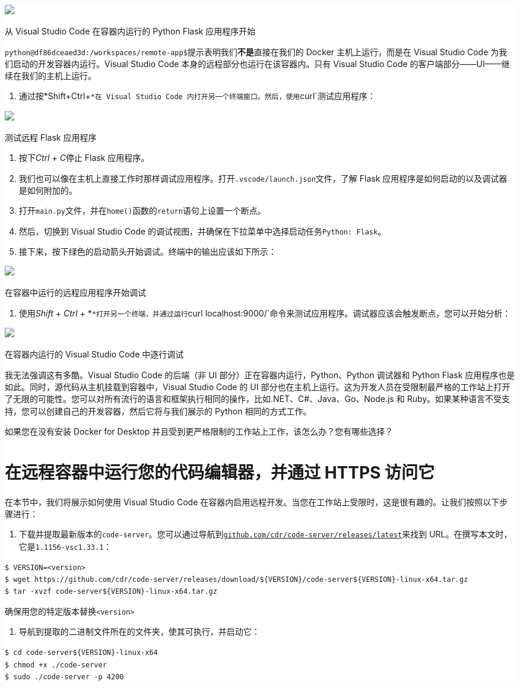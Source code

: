 ![](https://github.com/OpenDocCN/freelearn-devops-zh/raw/master/docs/lrn-dkr-2e/img/d410a8ba-00c4-4722-a958-fba0fff9fcda.png)

从 Visual Studio Code 在容器内运行的 Python Flask 应用程序开始

`python@df86dceaed3d:/workspaces/remote-app$`提示表明我们**不是**直接在我们的 Docker 主机上运行，而是在 Visual Studio Code 为我们启动的开发容器内运行。Visual Studio Code 本身的远程部分也运行在该容器内。只有 Visual Studio Code 的客户端部分——UI——继续在我们的主机上运行。

1.  通过按*Shift+Ctrl+`*在 Visual Studio Code 内打开另一个终端窗口。然后，使用`curl`测试应用程序：

![](https://github.com/OpenDocCN/freelearn-devops-zh/raw/master/docs/lrn-dkr-2e/img/6fb04349-0556-43fa-a13b-bc21d70cfe9f.png)

测试远程 Flask 应用程序

1.  按下*Ctrl* + *C*停止 Flask 应用程序。

1.  我们也可以像在主机上直接工作时那样调试应用程序。打开`.vscode/launch.json`文件，了解 Flask 应用程序是如何启动的以及调试器是如何附加的。

1.  打开`main.py`文件，并在`home()`函数的`return`语句上设置一个断点。

1.  然后，切换到 Visual Studio Code 的调试视图，并确保在下拉菜单中选择启动任务`Python: Flask`。

1.  接下来，按下绿色的启动箭头开始调试。终端中的输出应该如下所示：

![](https://github.com/OpenDocCN/freelearn-devops-zh/raw/master/docs/lrn-dkr-2e/img/63424e41-5a80-476c-8a90-0415284ac839.png)

在容器中运行的远程应用程序开始调试

1.  使用*Shift* + *Ctrl* + *`*打开另一个终端，并通过运行`curl localhost:9000/`命令来测试应用程序。调试器应该会触发断点，您可以开始分析：

![](https://github.com/OpenDocCN/freelearn-devops-zh/raw/master/docs/lrn-dkr-2e/img/8d6e30fd-ec53-4dce-ae48-d9ec94e1d718.png)

在容器内运行的 Visual Studio Code 中逐行调试

我无法强调这有多酷。Visual Studio Code 的后端（非 UI 部分）正在容器内运行，Python、Python 调试器和 Python Flask 应用程序也是如此。同时，源代码从主机挂载到容器中，Visual Studio Code 的 UI 部分也在主机上运行。这为开发人员在受限制最严格的工作站上打开了无限的可能性。您可以对所有流行的语言和框架执行相同的操作，比如.NET、C#、Java、Go、Node.js 和 Ruby。如果某种语言不受支持，您可以创建自己的开发容器，然后它将与我们展示的 Python 相同的方式工作。

如果您在没有安装 Docker for Desktop 并且受到更严格限制的工作站上工作，该怎么办？您有哪些选择？

# 在远程容器中运行您的代码编辑器，并通过 HTTPS 访问它

在本节中，我们将展示如何使用 Visual Studio Code 在容器内启用远程开发。当您在工作站上受限时，这是很有趣的。让我们按照以下步骤进行：

1.  下载并提取最新版本的`code-server`。您可以通过导航到[`github.com/cdr/code-server/releases/latest`](https://github.com/cdr/code-server/releases/latest)来找到 URL。在撰写本文时，它是`1.1156-vsc1.33.1`：

```
$ VERSION=<version>
$ wget https://github.com/cdr/code-server/releases/download/${VERSION}/code-server${VERSION}-linux-x64.tar.gz
$ tar -xvzf code-server${VERSION}-linux-x64.tar.gz
```

确保用您的特定版本替换`<version>`

1.  导航到提取的二进制文件所在的文件夹，使其可执行，并启动它：

```
$ cd code-server${VERSION}-linux-x64
$ chmod +x ./code-server
$ sudo ./code-server -p 4200
```
